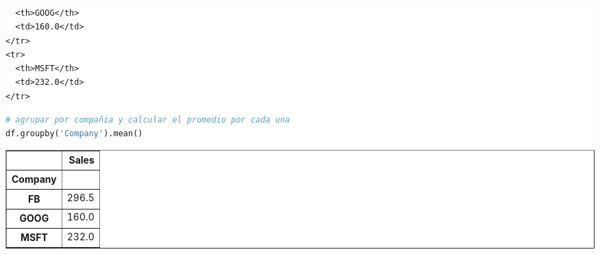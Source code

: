       <th>GOOG</th>
      <td>160.0</td>
    </tr>
    <tr>
      <th>MSFT</th>
      <td>232.0</td>
    </tr>
  </tbody>
</table>
</div>




```python
# agrupar por compañia y calcular el promedio por cada una
df.groupby('Company').mean()
```




<div>
<style scoped>
    .dataframe tbody tr th:only-of-type {
        vertical-align: middle;
    }

    .dataframe tbody tr th {
        vertical-align: top;
    }
    
    .dataframe thead th {
        text-align: right;
    }
</style>
<table border="1" class="dataframe">
  <thead>
    <tr style="text-align: right;">
      <th></th>
      <th>Sales</th>
    </tr>
    <tr>
      <th>Company</th>
      <th></th>
    </tr>
  </thead>
  <tbody>
    <tr>
      <th>FB</th>
      <td>296.5</td>
    </tr>
    <tr>
      <th>GOOG</th>
      <td>160.0</td>
    </tr>
    <tr>
      <th>MSFT</th>
      <td>232.0</td>
    </tr>
  </tbody>
</table>
</div>
